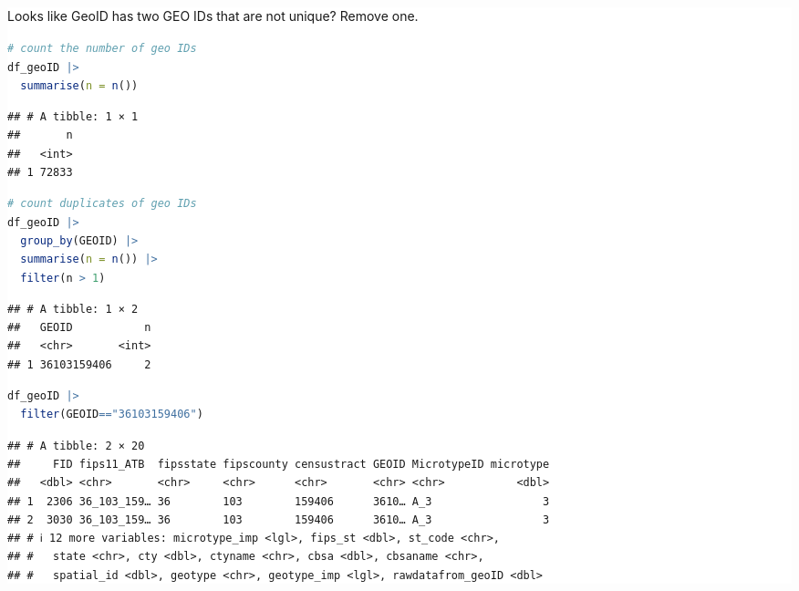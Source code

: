 Looks like GeoID has two GEO IDs that are not unique? Remove one.

``` r
# count the number of geo IDs
df_geoID |>
  summarise(n = n())
```

    ## # A tibble: 1 × 1
    ##       n
    ##   <int>
    ## 1 72833

``` r
# count duplicates of geo IDs
df_geoID |>
  group_by(GEOID) |>
  summarise(n = n()) |>  
  filter(n > 1)
```

    ## # A tibble: 1 × 2
    ##   GEOID           n
    ##   <chr>       <int>
    ## 1 36103159406     2

``` r
df_geoID |>
  filter(GEOID=="36103159406")
```

    ## # A tibble: 2 × 20
    ##     FID fips11_ATB  fipsstate fipscounty censustract GEOID MicrotypeID microtype
    ##   <dbl> <chr>       <chr>     <chr>      <chr>       <chr> <chr>           <dbl>
    ## 1  2306 36_103_159… 36        103        159406      3610… A_3                 3
    ## 2  3030 36_103_159… 36        103        159406      3610… A_3                 3
    ## # ℹ 12 more variables: microtype_imp <lgl>, fips_st <dbl>, st_code <chr>,
    ## #   state <chr>, cty <dbl>, ctyname <chr>, cbsa <dbl>, cbsaname <chr>,
    ## #   spatial_id <dbl>, geotype <chr>, geotype_imp <lgl>, rawdatafrom_geoID <dbl>
